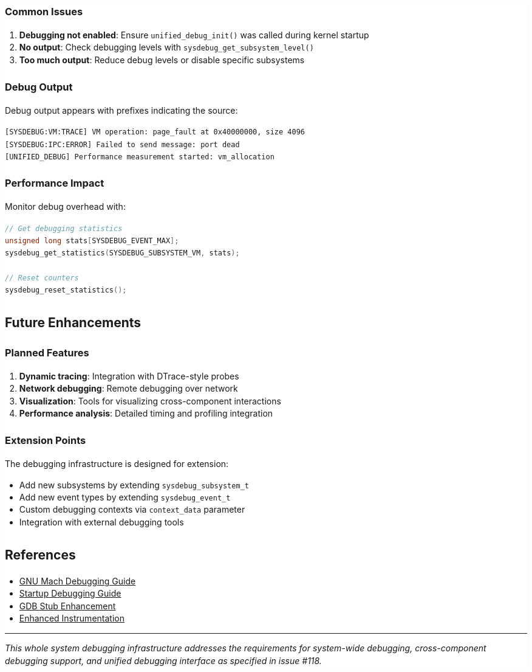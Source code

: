 ### Common Issues

1. **Debugging not enabled**: Ensure `unified_debug_init()` was called during kernel startup
2. **No output**: Check debugging levels with `sysdebug_get_subsystem_level()`
3. **Too much output**: Reduce debug levels or disable specific subsystems

### Debug Output

Debug output appears with prefixes indicating the source:
```
[SYSDEBUG:VM:TRACE] VM operation: page_fault at 0x40000000, size 4096
[SYSDEBUG:IPC:ERROR] Failed to send message: port dead
[UNIFIED_DEBUG] Performance measurement started: vm_allocation
```

### Performance Impact

Monitor debug overhead with:
```c
// Get debugging statistics
unsigned long stats[SYSDEBUG_EVENT_MAX];
sysdebug_get_statistics(SYSDEBUG_SUBSYSTEM_VM, stats);

// Reset counters
sysdebug_reset_statistics();
```

## Future Enhancements

### Planned Features

1. **Dynamic tracing**: Integration with DTrace-style probes
2. **Network debugging**: Remote debugging over network
3. **Visualization**: Tools for visualizing cross-component interactions
4. **Performance analysis**: Detailed timing and profiling integration

### Extension Points

The debugging infrastructure is designed for extension:

- Add new subsystems by extending `sysdebug_subsystem_t`
- Add new event types by extending `sysdebug_event_t`  
- Custom debugging contexts via `context_data` parameter
- Integration with external debugging tools

## References

- [GNU Mach Debugging Guide](debugging-guide.md)
- [Startup Debugging Guide](startup-debugging-guide.md)
- [GDB Stub Enhancement](gdb-stub-enhancement.md)
- [Enhanced Instrumentation](enhanced-instrumentation.md)

---

*This whole system debugging infrastructure addresses the requirements for system-wide debugging, cross-component debugging support, and unified debugging interface as specified in issue #118.*